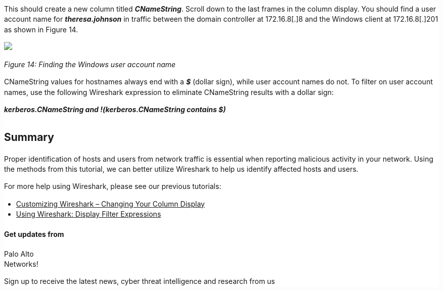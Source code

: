 This should create a new column titled **_CNameString_**. Scroll down to the last frames in the column display. You should find a user account name for **_theresa.johnson_** in traffic between the domain controller at 172.16.8[.]8 and the Windows client at 172.16.8[.]201 as shown in Figure 14.

[![](https://unit42.paloaltonetworks.com/wp-content/uploads/2020/03/Figure-14-Finding-the-W.png)](https://unit42.paloaltonetworks.com/wp-content/uploads/2020/03/Figure-14-Finding-the-W.png)

_Figure 14: Finding the Windows user account name_

CNameString values for hostnames always end with a **_$_** (dollar sign), while user account names do not. To filter on user account names, use the following Wireshark expression to eliminate CNameString results with a dollar sign:

**_kerberos.CNameString and !(kerberos.CNameString contains $)_**

Summary
-------

Proper identification of hosts and users from network traffic is essential when reporting malicious activity in your network. Using the methods from this tutorial, we can better utilize Wireshark to help us identify affected hosts and users.

For more help using Wireshark, please see our previous tutorials:

*   [Customizing Wireshark – Changing Your Column Display](https://unit42.paloaltonetworks.com/unit42-customizing-wireshark-changing-column-display/)
*   [Using Wireshark: Display Filter Expressions](https://unit42.paloaltonetworks.com/using-wireshark-display-filter-expressions/)

#### Get updates from  
Palo Alto  
Networks!

Sign up to receive the latest news, cyber threat intelligence and research from us